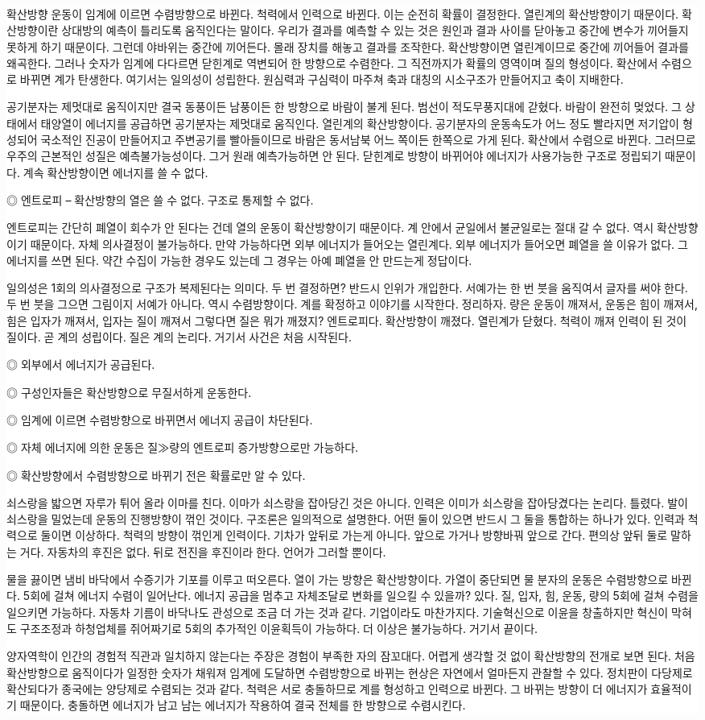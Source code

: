   


확산방향 운동이 임계에 이르면 수렴방향으로 바뀐다. 척력에서 인력으로 바뀐다. 이는 순전히 확률이 결정한다. 열린계의 확산방향이기 때문이다. 확산방향이란 상대방의 예측이 틀리도록 움직인다는 말이다. 우리가 결과를 예측할 수 있는 것은 원인과 결과 사이를 닫아놓고 중간에 변수가 끼어들지 못하게 하기 때문이다. 그런데 야바위는 중간에 끼어든다. 몰래 장치를 해놓고 결과를 조작한다. 확산방향이면 열린계이므로 중간에 끼어들어 결과를 왜곡한다. 그러나 숫자가 임계에 다다르면 닫힌계로 역변되어 한 방향으로 수렴한다. 그 직전까지가 확률의 영역이며 질의 형성이다. 확산에서 수렴으로 바뀌면 계가 탄생한다. 여기서는 일의성이 성립한다. 원심력과 구심력이 마주쳐 축과 대칭의 시소구조가 만들어지고 축이 지배한다.

  


공기분자는 제멋대로 움직이지만 결국 동풍이든 남풍이든 한 방향으로 바람이 불게 된다. 범선이 적도무풍지대에 갇혔다. 바람이 완전히 멎었다. 그 상태에서 태양열이 에너지를 공급하면 공기분자는 제멋대로 움직인다. 열린계의 확산방향이다. 공기분자의 운동속도가 어느 정도 빨라지면 저기압이 형성되어 국소적인 진공이 만들어지고 주변공기를 빨아들이므로 바람은 동서남북 어느 쪽이든 한쪽으로 가게 된다. 확산에서 수렴으로 바뀐다. 그러므로 우주의 근본적인 성질은 예측불가능성이다. 그거 원래 예측가능하면 안 된다. 닫힌계로 방향이 바뀌어야 에너지가 사용가능한 구조로 정립되기 때문이다. 계속 확산방향이면 에너지를 쓸 수 없다.

  


◎ 엔트로피 – 확산방향의 열은 쓸 수 없다. 구조로 통제할 수 없다. 

  


엔트로피는 간단히 폐열이 회수가 안 된다는 건데 열의 운동이 확산방향이기 때문이다. 계 안에서 균일에서 불균일로는 절대 갈 수 없다. 역시 확산방향이기 때문이다. 자체 의사결정이 불가능하다. 만약 가능하다면 외부 에너지가 들어오는 열린계다. 외부 에너지가 들어오면 폐열을 쓸 이유가 없다. 그 에너지를 쓰면 된다. 약간 수집이 가능한 경우도 있는데 그 경우는 아예 폐열을 안 만드는게 정답이다.

  


일의성은 1회의 의사결정으로 구조가 복제된다는 의미다. 두 번 결정하면? 반드시 인위가 개입한다. 서예가는 한 번 붓을 움직여서 글자를 써야 한다. 두 번 붓을 그으면 그림이지 서예가 아니다. 역시 수렴방향이다. 계를 확정하고 이야기를 시작한다. 정리하자. 량은 운동이 깨져서, 운동은 힘이 깨져서, 힘은 입자가 깨져서, 입자는 질이 깨져서 그렇다면 질은 뭐가 깨졌지? 엔트로피다. 확산방향이 깨졌다. 열린계가 닫혔다. 척력이 깨져 인력이 된 것이 질이다. 곧 계의 성립이다. 질은 계의 논리다. 거기서 사건은 처음 시작된다. 

  


◎ 외부에서 에너지가 공급된다.  
      
◎ 구성인자들은 확산방향으로 무질서하게 운동한다.  
      
◎ 임계에 이르면 수렴방향으로 바뀌면서 에너지 공급이 차단된다.  
      
◎ 자체 에너지에 의한 운동은 질≫량의 엔트로피 증가방향으로만 가능하다.  
      
◎ 확산방향에서 수렴방향으로 바뀌기 전은 확률로만 알 수 있다. 

  


쇠스랑을 밟으면 자루가 튀어 올라 이마를 친다. 이마가 쇠스랑을 잡아당긴 것은 아니다. 인력은 이미가 쇠스랑을 잡아당겼다는 논리다. 틀렸다. 발이 쇠스랑을 밀었는데 운동의 진행방향이 꺾인 것이다. 구조론은 일의적으로 설명한다. 어떤 둘이 있으면 반드시 그 둘을 통합하는 하나가 있다. 인력과 척력으로 둘이면 이상하다. 척력의 방향이 꺾인게 인력이다. 기차가 앞뒤로 가는게 아니다. 앞으로 가거나 방향바꿔 앞으로 간다. 편의상 앞뒤 둘로 말하는 거다. 자동차의 후진은 없다. 뒤로 전진을 후진이라 한다. 언어가 그러할 뿐이다. 

  


물을 끓이면 냄비 바닥에서 수증기가 기포를 이루고 떠오른다. 열이 가는 방향은 확산방향이다. 가열이 중단되면 물 분자의 운동은 수렴방향으로 바뀐다. 5회에 걸쳐 에너지 수렴이 일어난다. 에너지 공급을 멈추고 자체조달로 변화를 일으킬 수 있을까? 있다. 질, 입자, 힘, 운동, 량의 5회에 걸쳐 수렴을 일으키면 가능하다. 자동차 기름이 바닥나도 관성으로 조금 더 가는 것과 같다. 기업이라도 마찬가지다. 기술혁신으로 이윤을 창출하지만 혁신이 막혀도 구조조정과 하청업체를 쥐어짜기로 5회의 추가적인 이윤획득이 가능하다. 더 이상은 불가능하다. 거기서 끝이다. 

  


양자역학이 인간의 경험적 직관과 일치하지 않는다는 주장은 경험이 부족한 자의 잠꼬대다. 어렵게 생각할 것 없이 확산방향의 전개로 보면 된다. 처음 확산방향으로 움직이다가 일정한 숫자가 채워져 임계에 도달하면 수렴방향으로 바뀌는 현상은 자연에서 얼마든지 관찰할 수 있다. 정치판이 다당제로 확산되다가 종국에는 양당제로 수렴되는 것과 같다. 척력은 서로 충돌하므로 계를 형성하고 인력으로 바뀐다. 그 바뀌는 방향이 더 에너지가 효율적이기 때문이다. 충돌하면 에너지가 남고 남는 에너지가 작용하여 결국 전체를 한 방향으로 수렴시킨다. 

